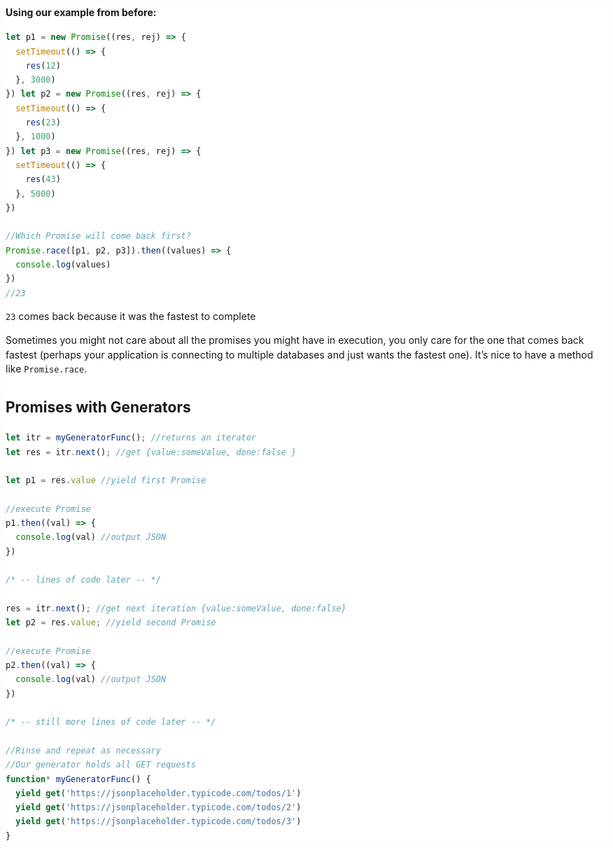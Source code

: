 **Using our example from before:**

```js
let p1 = new Promise((res, rej) => {
  setTimeout(() => {
    res(12)
  }, 3000)
}) let p2 = new Promise((res, rej) => {
  setTimeout(() => {
    res(23)
  }, 1000)
}) let p3 = new Promise((res, rej) => {
  setTimeout(() => {
    res(43)
  }, 5000)
})

//Which Promise will come back first?
Promise.race([p1, p2, p3]).then((values) => {
  console.log(values)
})
//23
```
`23` comes back because it was the fastest to complete

Sometimes you might not care about all the promises you might have in execution, you only care for the one that comes back fastest (perhaps your application is connecting to multiple databases and just wants the fastest one).  It’s nice to have a method like `Promise.race`.

## Promises with Generators


```js
let itr = myGeneratorFunc(); //returns an iterator
let res = itr.next(); //get {value:someValue, done:false }

let p1 = res.value //yield first Promise

//execute Promise
p1.then((val) => {
  console.log(val) //output JSON
})

/* -- lines of code later -- */

res = itr.next(); //get next iteration {value:someValue, done:false}
let p2 = res.value; //yield second Promise

//execute Promise
p2.then((val) => {
  console.log(val) //output JSON
})

/* -- still more lines of code later -- */

//Rinse and repeat as necessary
//Our generator holds all GET requests  
function* myGeneratorFunc() {
  yield get('https://jsonplaceholder.typicode.com/todos/1')
  yield get('https://jsonplaceholder.typicode.com/todos/2')
  yield get('https://jsonplaceholder.typicode.com/todos/3')
}
```
